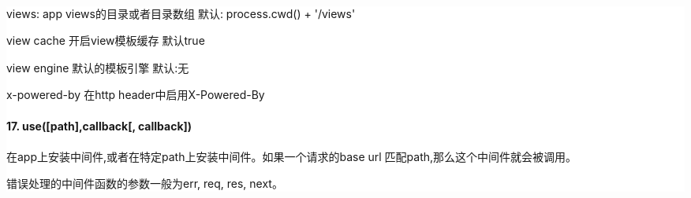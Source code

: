 views: app views的目录或者目录数组 默认: process.cwd() + '/views'

view cache 开启view模板缓存  默认true

view engine 默认的模板引擎 默认:无

x-powered-by 在http header中启用X-Powered-By



#### 17. use([path],callback[, callback])

在app上安装中间件,或者在特定path上安装中间件。如果一个请求的base url 匹配path,那么这个中间件就会被调用。


错误处理的中间件函数的参数一般为err, req, res, next。



